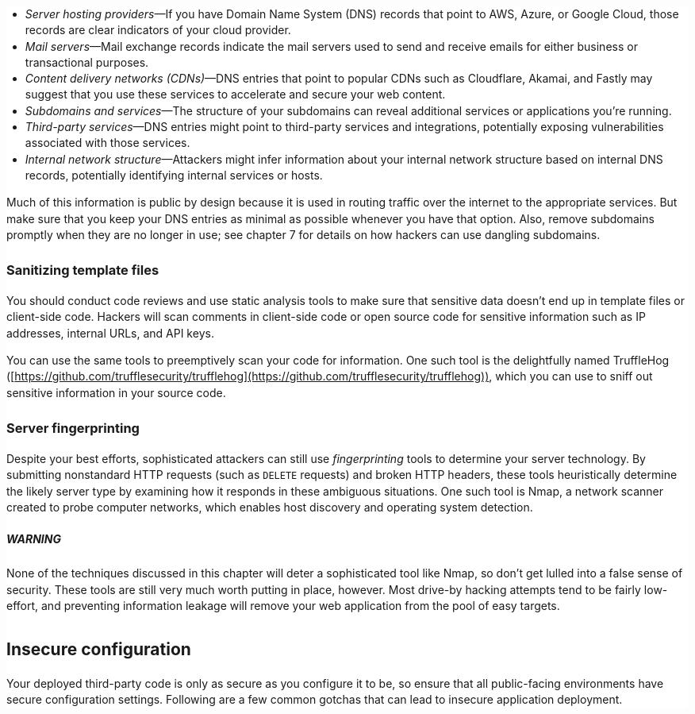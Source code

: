 -  *Server hosting providers*—If you have Domain Name System (DNS) records that point to AWS, Azure, or Google Cloud, those records are clear indicators of your cloud provider.
-  *Mail servers*—Mail exchange records indicate the mail servers used to send and receive emails for either business or transactional purposes.
-  *Content delivery networks* *(CDNs)*—DNS entries that point to popular CDNs such as Cloudflare, Akamai, and Fastly may suggest that you use these services to accelerate and secure your web content.
-  *Subdomains and services*—The structure of your subdomains can reveal additional services or applications you’re running.
-  *Third-party services*—DNS entries might point to third-party services and integrations, potentially exposing vulnerabilities associated with those services.
-  *Internal network structure*—Attackers might infer information about your internal network structure based on internal DNS records, potentially identifying internal services or hosts.

Much of this information is public by design because it is used in routing traffic over the internet to the appropriate services. But make sure that you keep your DNS entries as minimal as possible whenever you have that option. Also, remove subdomains promptly when they are no longer in use; see chapter 7 for details on how hackers can use dangling subdomains.

### Sanitizing template files

You should conduct code reviews and use static analysis tools to make sure that sensitive data doesn’t end up in template files or client-side code. Hackers will scan comments in client-side code or open source code for sensitive information such as IP addresses, internal URLs, and API keys.[](/book/grokking-web-application-security/chapter-13/)[](/book/grokking-web-application-security/chapter-13/)[](/book/grokking-web-application-security/chapter-13/)[](/book/grokking-web-application-security/chapter-13/)

You can use the same tools to preemptively scan your code for information. One such tool is the delightfully named TruffleHog ([https://github.com/trufflesecurity/trufflehog](https://github.com/trufflesecurity/trufflehog)), which you can use to sniff out sensitive information in your source code.[](/book/grokking-web-application-security/chapter-13/)

### Server fingerprinting

Despite your best efforts, sophisticated attackers can still use *fingerprinting* tools to determine your server technology. By submitting nonstandard HTTP requests (such as `DELETE` requests) and broken HTTP headers, these tools heuristically determine the likely server type by examining how it responds in these ambiguous situations. One such tool is Nmap, a network scanner created to probe computer networks, which enables host discovery and operating system detection.[](/book/grokking-web-application-security/chapter-13/)[](/book/grokking-web-application-security/chapter-13/)[](/book/grokking-web-application-security/chapter-13/)[](/book/grokking-web-application-security/chapter-13/)

##### WARNING

None of the techniques discussed in this chapter will deter a sophisticated tool like Nmap, so don’t get lulled into a false sense of security. These tools are still very much worth putting in place, however. Most drive-by hacking attempts tend to be fairly low-effort, and preventing information leakage will remove your web application from the pool of easy targets.

## Insecure configuration

Your deployed third-party code is only as secure as you configure it to be, so ensure that all public-facing environments have secure configuration settings. Following are a few common gotchas that can lead to insecure application deployment.[](/book/grokking-web-application-security/chapter-13/)[](/book/grokking-web-application-security/chapter-13/)[](/book/grokking-web-application-security/chapter-13/)
